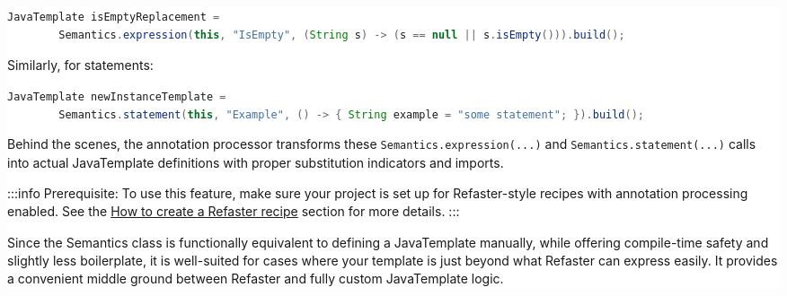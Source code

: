 ```java
JavaTemplate isEmptyReplacement =
        Semantics.expression(this, "IsEmpty", (String s) -> (s == null || s.isEmpty())).build();
```

Similarly, for statements:

```java
JavaTemplate newInstanceTemplate =
        Semantics.statement(this, "Example", () -> { String example = "some statement"; }).build();
```

Behind the scenes, the annotation processor transforms these `Semantics.expression(...)` and `Semantics.statement(...)` calls into actual JavaTemplate definitions with proper substitution indicators and imports.

:::info
Prerequisite: To use this feature, make sure your project is set up for Refaster-style recipes with annotation processing enabled. See the [How to create a Refaster recipe](../authoring-recipes/refaster-recipes#how-to-create-a-refaster-recipe) section for more details.
:::

Since the Semantics class is functionally equivalent to defining a JavaTemplate manually, while offering compile-time safety and slightly less boilerplate, it is well-suited for cases where your template is just beyond what Refaster can express easily. It provides a convenient middle ground between Refaster and fully custom JavaTemplate logic.
